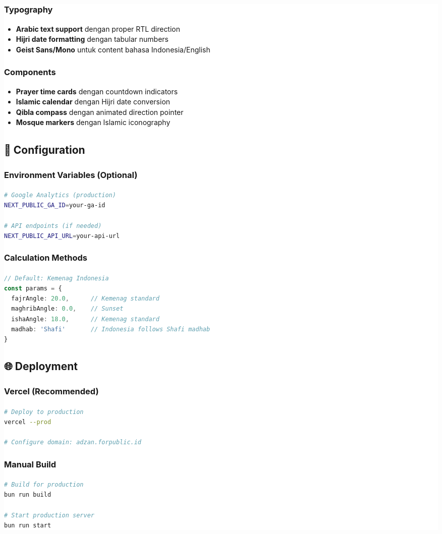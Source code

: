 ### Typography
- **Arabic text support** dengan proper RTL direction
- **Hijri date formatting** dengan tabular numbers
- **Geist Sans/Mono** untuk content bahasa Indonesia/English

### Components
- **Prayer time cards** dengan countdown indicators
- **Islamic calendar** dengan Hijri date conversion
- **Qibla compass** dengan animated direction pointer
- **Mosque markers** dengan Islamic iconography

## 🔧 Configuration

### Environment Variables (Optional)
```bash
# Google Analytics (production)
NEXT_PUBLIC_GA_ID=your-ga-id

# API endpoints (if needed)
NEXT_PUBLIC_API_URL=your-api-url
```

### Calculation Methods
```typescript
// Default: Kemenag Indonesia
const params = {
  fajrAngle: 20.0,      // Kemenag standard
  maghribAngle: 0.0,    // Sunset
  ishaAngle: 18.0,      // Kemenag standard
  madhab: 'Shafi'       // Indonesia follows Shafi madhab
}
```

## 🌐 Deployment

### Vercel (Recommended)
```bash
# Deploy to production
vercel --prod

# Configure domain: adzan.forpublic.id
```

### Manual Build
```bash
# Build for production
bun run build

# Start production server
bun run start
```

